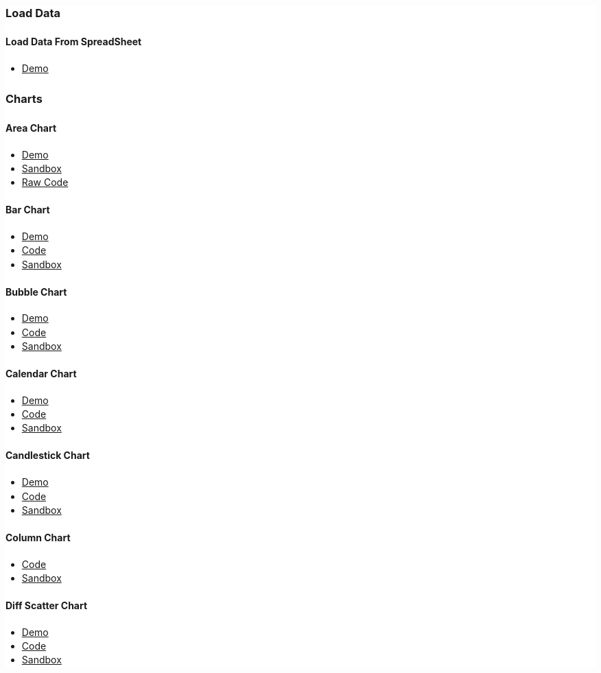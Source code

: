 ### Load Data

#### Load Data From SpreadSheet

- [Demo](https://react-google-charts.com/data-sources/from-google-spreadsheet#simple-example)

### Charts

#### Area Chart

- [Demo](https://react-google-charts.com/area-chart)
- [Sandbox](https://codesandbox.io/s/github/rakannimer/react-google-charts/tree/master/sandboxes/area-chart/default?file=/App.tsx)
- [Raw Code](./sandboxes/area-chart/App.tsx)

#### Bar Chart

- [Demo](https://react-google-charts.com/bar-chart)
- [Code](./sandboxes/bar-chart/App.tsx)
- [Sandbox](https://codesandbox.io/s/github/rakannimer/react-google-charts/tree/master/sandboxes/bar-chart/default?file=/App.tsx)

#### Bubble Chart

- [Demo](https://react-google-charts.com/bubble-chart)
- [Code](./sandboxes/bubble-chart/App.tsx)
- [Sandbox](https://codesandbox.io/s/github/rakannimer/react-google-charts/tree/master/sandboxes/bubble-chart/default?file=/App.tsx)

#### Calendar Chart

- [Demo](https://react-google-charts.com/calendar-chart)
- [Code](./sandboxes/calendar/App.tsx)
- [Sandbox](https://codesandbox.io/s/github/rakannimer/react-google-charts/tree/master/sandboxes/calendar/default?file=/App.tsx)

#### Candlestick Chart

- [Demo](https://react-google-charts.com/candleStick-chart)
- [Code](./sandboxes/candlestick-chart/App.tsx)
- [Sandbox](https://codesandbox.io/s/github/rakannimer/react-google-charts/tree/master/sandboxes/candlestick-chart/default?file=/App.tsx)

#### Column Chart

- [Code](./sandboxes/column-chart/App.tsx)
- [Sandbox](https://codesandbox.io/s/github/rakannimer/react-google-charts/tree/master/sandboxes/column-chart/default?file=/App.tsx)

#### Diff Scatter Chart

- [Demo](https://react-google-charts.com/diff-chart)
- [Code](./sandboxes/scatter-chart-diff/App.tsx)
- [Sandbox](https://codesandbox.io/s/github/rakannimer/react-google-charts/tree/master/sandboxes/scatter-chart/diff?file=/App.tsx)
